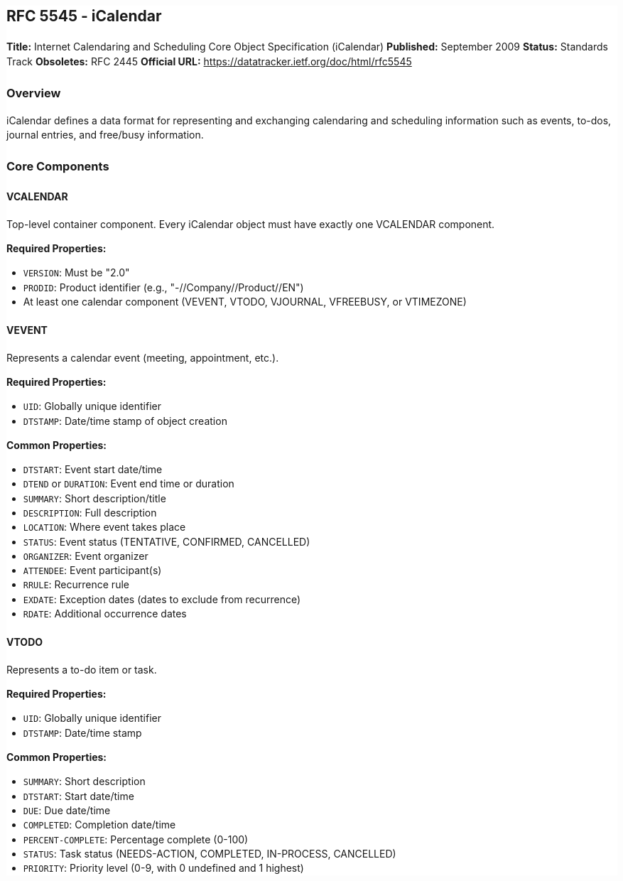 
## RFC 5545 - iCalendar

**Title:** Internet Calendaring and Scheduling Core Object Specification (iCalendar)
**Published:** September 2009
**Status:** Standards Track
**Obsoletes:** RFC 2445
**Official URL:** https://datatracker.ietf.org/doc/html/rfc5545

### Overview

iCalendar defines a data format for representing and exchanging calendaring and scheduling information such as events, to-dos, journal entries, and free/busy information.

### Core Components

#### VCALENDAR
Top-level container component. Every iCalendar object must have exactly one VCALENDAR component.

**Required Properties:**
- `VERSION`: Must be "2.0"
- `PRODID`: Product identifier (e.g., "-//Company//Product//EN")
- At least one calendar component (VEVENT, VTODO, VJOURNAL, VFREEBUSY, or VTIMEZONE)

#### VEVENT
Represents a calendar event (meeting, appointment, etc.).

**Required Properties:**
- `UID`: Globally unique identifier
- `DTSTAMP`: Date/time stamp of object creation

**Common Properties:**
- `DTSTART`: Event start date/time
- `DTEND` or `DURATION`: Event end time or duration
- `SUMMARY`: Short description/title
- `DESCRIPTION`: Full description
- `LOCATION`: Where event takes place
- `STATUS`: Event status (TENTATIVE, CONFIRMED, CANCELLED)
- `ORGANIZER`: Event organizer
- `ATTENDEE`: Event participant(s)
- `RRULE`: Recurrence rule
- `EXDATE`: Exception dates (dates to exclude from recurrence)
- `RDATE`: Additional occurrence dates

#### VTODO
Represents a to-do item or task.

**Required Properties:**
- `UID`: Globally unique identifier
- `DTSTAMP`: Date/time stamp

**Common Properties:**
- `SUMMARY`: Short description
- `DTSTART`: Start date/time
- `DUE`: Due date/time
- `COMPLETED`: Completion date/time
- `PERCENT-COMPLETE`: Percentage complete (0-100)
- `STATUS`: Task status (NEEDS-ACTION, COMPLETED, IN-PROCESS, CANCELLED)
- `PRIORITY`: Priority level (0-9, with 0 undefined and 1 highest)
